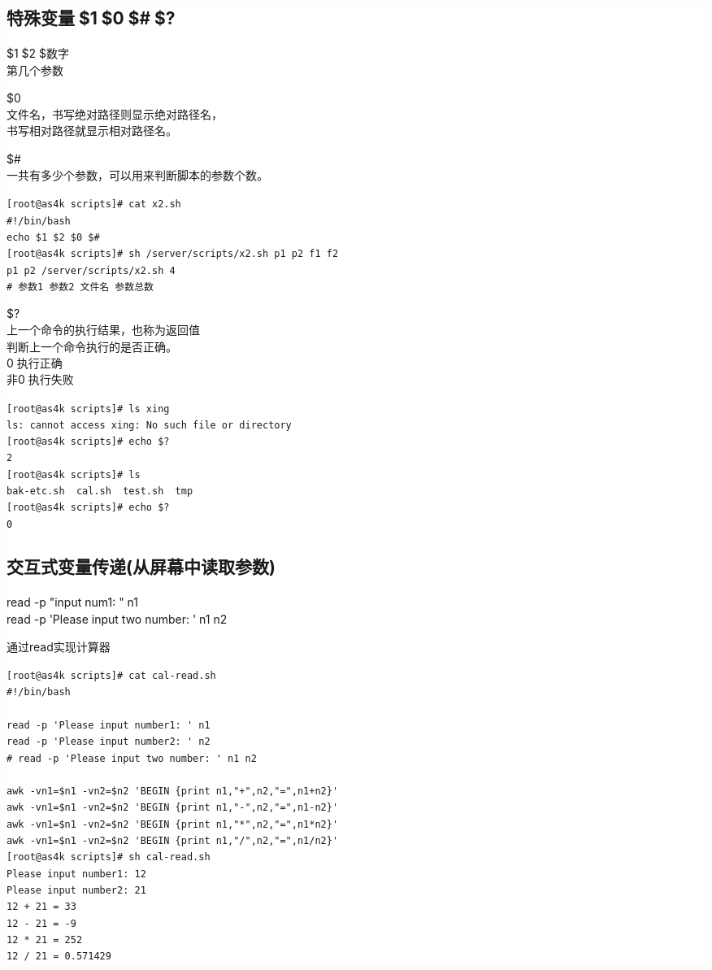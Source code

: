 ## 特殊变量 $1 $0 $# $?  
  
$1 $2 $数字  
    第几个参数  
      
$0  
    文件名，书写绝对路径则显示绝对路径名，  
    书写相对路径就显示相对路径名。  
      
$#  
    一共有多少个参数，可以用来判断脚本的参数个数。  
      
    [root@as4k scripts]# cat x2.sh   
    #!/bin/bash  
    echo $1 $2 $0 $#  
    [root@as4k scripts]# sh /server/scripts/x2.sh p1 p2 f1 f2  
    p1 p2 /server/scripts/x2.sh 4  
    # 参数1 参数2 文件名 参数总数  
      
$?  
    上一个命令的执行结果，也称为返回值  
    判断上一个命令执行的是否正确。  
    0   执行正确  
    非0 执行失败  
      
    [root@as4k scripts]# ls xing  
    ls: cannot access xing: No such file or directory  
    [root@as4k scripts]# echo $?  
    2  
    [root@as4k scripts]# ls  
    bak-etc.sh  cal.sh  test.sh  tmp  
    [root@as4k scripts]# echo $?  
    0  
      
## 交互式变量传递(从屏幕中读取参数)  
  
read -p "input num1: " n1  
read -p 'Please input two number: ' n1 n2  
  
通过read实现计算器  
  
    [root@as4k scripts]# cat cal-read.sh   
    #!/bin/bash  
  
    read -p 'Please input number1: ' n1  
    read -p 'Please input number2: ' n2  
    # read -p 'Please input two number: ' n1 n2  
  
    awk -vn1=$n1 -vn2=$n2 'BEGIN {print n1,"+",n2,"=",n1+n2}'  
    awk -vn1=$n1 -vn2=$n2 'BEGIN {print n1,"-",n2,"=",n1-n2}'  
    awk -vn1=$n1 -vn2=$n2 'BEGIN {print n1,"*",n2,"=",n1*n2}'  
    awk -vn1=$n1 -vn2=$n2 'BEGIN {print n1,"/",n2,"=",n1/n2}'  
    [root@as4k scripts]# sh cal-read.sh   
    Please input number1: 12     
    Please input number2: 21  
    12 + 21 = 33  
    12 - 21 = -9  
    12 * 21 = 252  
    12 / 21 = 0.571429  
  